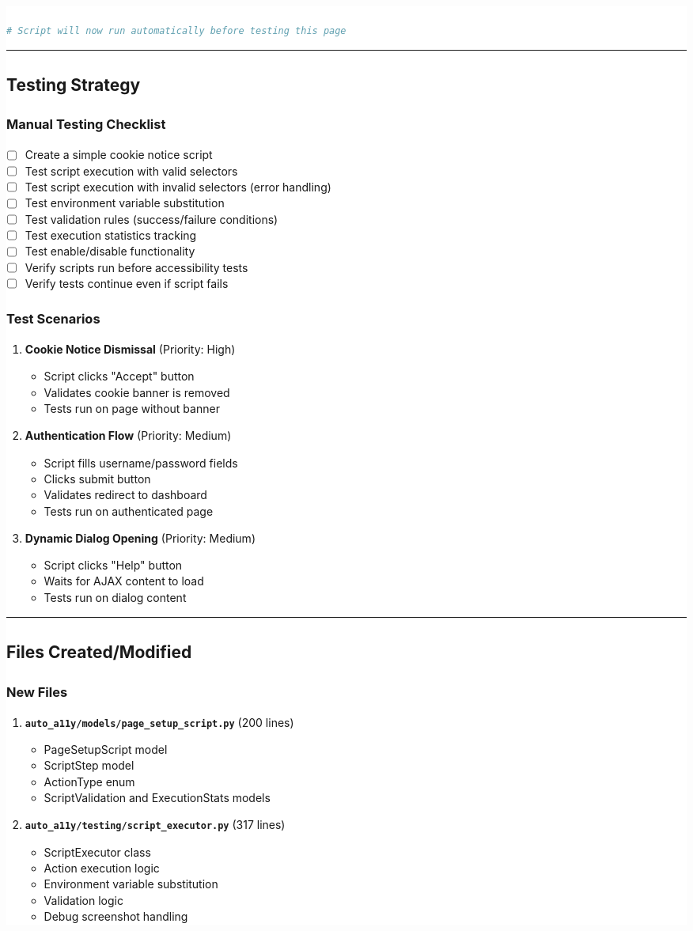 ```python

# Script will now run automatically before testing this page
```

---

## Testing Strategy

### Manual Testing Checklist

- [ ] Create a simple cookie notice script
- [ ] Test script execution with valid selectors
- [ ] Test script execution with invalid selectors (error handling)
- [ ] Test environment variable substitution
- [ ] Test validation rules (success/failure conditions)
- [ ] Test execution statistics tracking
- [ ] Test enable/disable functionality
- [ ] Verify scripts run before accessibility tests
- [ ] Verify tests continue even if script fails

### Test Scenarios

1. **Cookie Notice Dismissal** (Priority: High)
   - Script clicks "Accept" button
   - Validates cookie banner is removed
   - Tests run on page without banner

2. **Authentication Flow** (Priority: Medium)
   - Script fills username/password fields
   - Clicks submit button
   - Validates redirect to dashboard
   - Tests run on authenticated page

3. **Dynamic Dialog Opening** (Priority: Medium)
   - Script clicks "Help" button
   - Waits for AJAX content to load
   - Tests run on dialog content

---

## Files Created/Modified

### New Files

1. **`auto_a11y/models/page_setup_script.py`** (200 lines)
   - PageSetupScript model
   - ScriptStep model
   - ActionType enum
   - ScriptValidation and ExecutionStats models

2. **`auto_a11y/testing/script_executor.py`** (317 lines)
   - ScriptExecutor class
   - Action execution logic
   - Environment variable substitution
   - Validation logic
   - Debug screenshot handling
